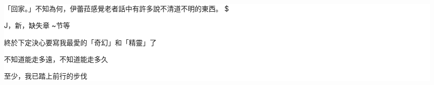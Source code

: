 

「回家。」不知為何，伊蕾菈感覺老者話中有許多說不清道不明的東西。 $

J，新，缺失章 ~节等









終於下定決心要寫我最愛的「奇幻」和「精靈」了



不知道能走多遠，不知道能走多久





至少，我已踏上前行的步伐


